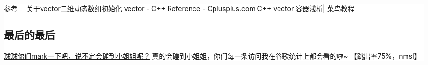 参考：
[关于vector二维动态数组初始化](https://blog.csdn.net/lyandgh/article/details/78522091)
[vector - C++ Reference - Cplusplus.com](http://www.cplusplus.com/reference/vector/vector/)
[C++ vector 容器浅析| 菜鸟教程](https://www.google.com/url?sa=t&rct=j&q=&esrc=s&source=web&cd=3&cad=rja&uact=8&ved=0ahUKEwiWvv3cvKfcAhWIsVQKHaPHAiUQFghKMAI&url=http%3A%2F%2Fwww.runoob.com%2Fw3cnote%2Fcpp-vector-container-analysis.html&usg=AOvVaw1HWOOl3CFrSe01370VMvhh)

## 最后的最后
[球球你们mark一下吧，说不定会碰到小姐姐呢？](0xc000005.github.io)
真的会碰到小姐姐，你们每一条访问我在谷歌统计上都会看的啦~
【跳出率75%，nmsl】